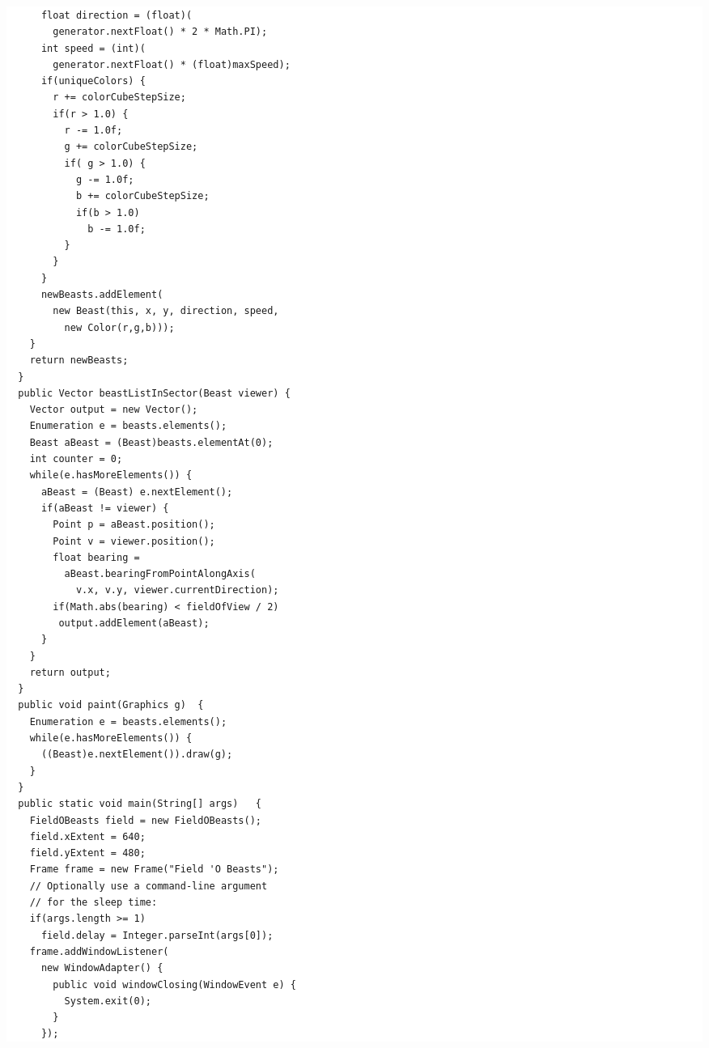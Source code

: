 ```
      float direction = (float)(
        generator.nextFloat() * 2 * Math.PI);
      int speed = (int)(
        generator.nextFloat() * (float)maxSpeed);
      if(uniqueColors) {
        r += colorCubeStepSize;
        if(r > 1.0) {
          r -= 1.0f;
          g += colorCubeStepSize;
          if( g > 1.0) {
            g -= 1.0f;
            b += colorCubeStepSize;
            if(b > 1.0)
              b -= 1.0f;
          }
        }
      }
      newBeasts.addElement(
        new Beast(this, x, y, direction, speed,
          new Color(r,g,b)));
    }
    return newBeasts;
  }
  public Vector beastListInSector(Beast viewer) {
    Vector output = new Vector();
    Enumeration e = beasts.elements();
    Beast aBeast = (Beast)beasts.elementAt(0);
    int counter = 0;
    while(e.hasMoreElements()) {
      aBeast = (Beast) e.nextElement();
      if(aBeast != viewer) {
        Point p = aBeast.position();
        Point v = viewer.position();
        float bearing =
          aBeast.bearingFromPointAlongAxis(
            v.x, v.y, viewer.currentDirection);
        if(Math.abs(bearing) < fieldOfView / 2)
         output.addElement(aBeast);
      }
    }
    return output;
  }
  public void paint(Graphics g)  {
    Enumeration e = beasts.elements();
    while(e.hasMoreElements()) {
      ((Beast)e.nextElement()).draw(g);
    }
  }
  public static void main(String[] args)   {
    FieldOBeasts field = new FieldOBeasts();
    field.xExtent = 640;
    field.yExtent = 480;
    Frame frame = new Frame("Field 'O Beasts");
    // Optionally use a command-line argument
    // for the sleep time:
    if(args.length >= 1)
      field.delay = Integer.parseInt(args[0]);
    frame.addWindowListener(
      new WindowAdapter() {
        public void windowClosing(WindowEvent e) {
          System.exit(0);
        }
      });
```